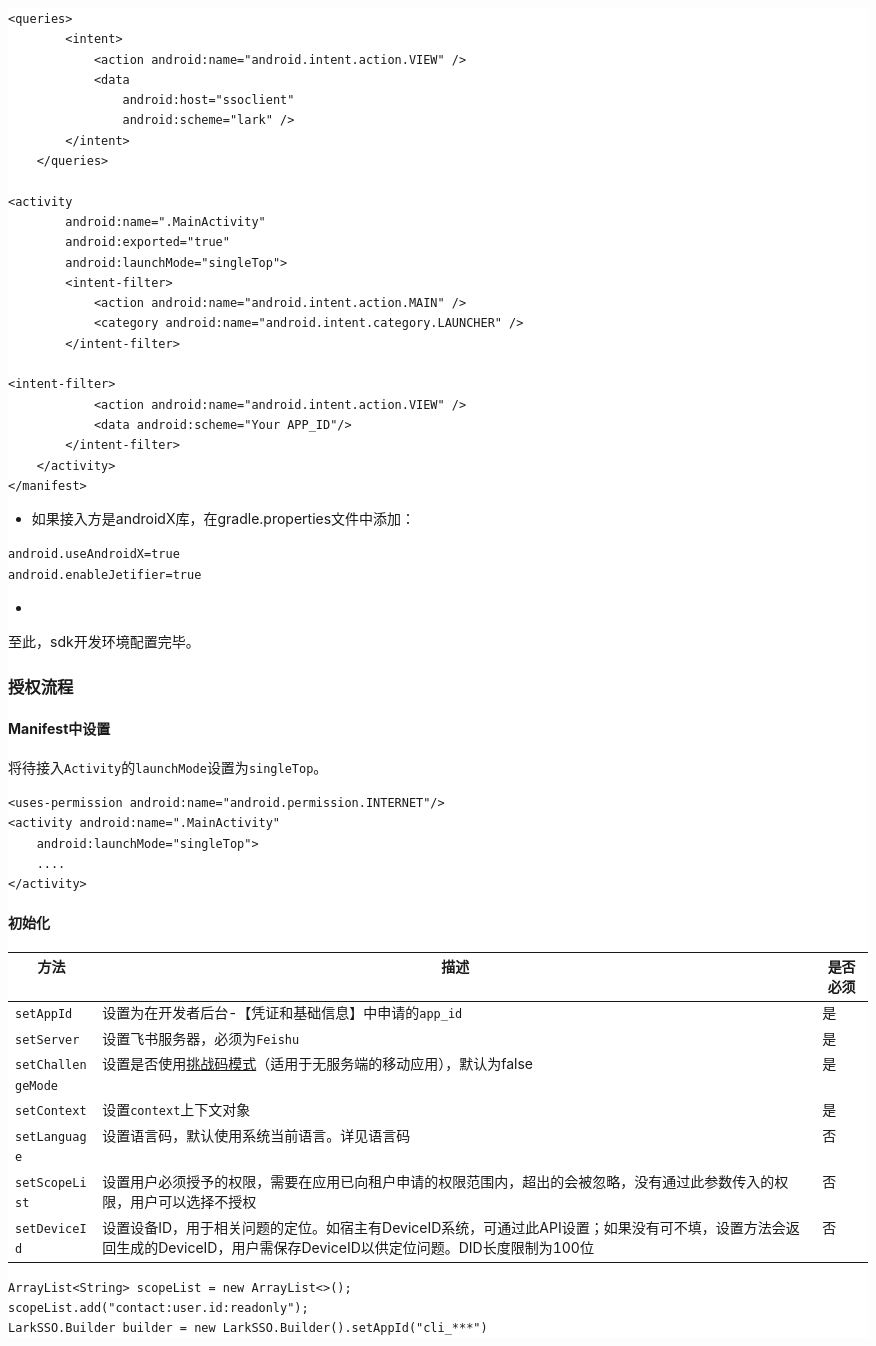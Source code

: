 ```
<queries>
        <intent>
            <action android:name="android.intent.action.VIEW" />
            <data
                android:host="ssoclient"
                android:scheme="lark" />
        </intent>
    </queries>

<activity
		android:name=".MainActivity"
        android:exported="true"
        android:launchMode="singleTop">
        <intent-filter>
            <action android:name="android.intent.action.MAIN" />
            <category android:name="android.intent.category.LAUNCHER" />
        </intent-filter>

<intent-filter>
            <action android:name="android.intent.action.VIEW" />
            <data android:scheme="Your APP_ID"/>
        </intent-filter>
    </activity>
</manifest>  
```
- 如果接入方是androidX库，在gradle.properties文件中添加：
```
android.useAndroidX=true
android.enableJetifier=true
```
- 
至此，sdk开发环境配置完毕。

### 授权流程
#### Manifest中设置
将待接入`Activity`的`launchMode`设置为`singleTop`。
```
<uses-permission android:name="android.permission.INTERNET"/>
<activity android:name=".MainActivity"
    android:launchMode="singleTop">
    ....
</activity>
```

#### 初始化

| 方法         | 描述             | 是否必须        |
| --------- | ---------------  |  --------- |
|`setAppId` | 设置为在开发者后台-【凭证和基础信息】中申请的`app_id` | 是 |
|`setServer` | 设置飞书服务器，必须为`Feishu` | 是 |
|`setChallengeMode`| 设置是否使用[挑战码模式](https://tools.ietf.org/html/rfc7636)（适用于无服务端的移动应用），默认为false | 是 |
|`setContext` | 设置`context`上下文对象 | 是 |
|`setLanguage` | 设置语言码，默认使用系统当前语言。详见语言码 | 否 |
|`setScopeList` | 设置用户必须授予的权限，需要在应用已向租户申请的权限范围内，超出的会被忽略，没有通过此参数传入的权限，用户可以选择不授权 | 否 |
|`setDeviceId` | 设置设备ID，用于相关问题的定位。如宿主有DeviceID系统，可通过此API设置；如果没有可不填，设置方法会返回生成的DeviceID，用户需保存DeviceID以供定位问题。DID长度限制为100位 | 否 |
```
ArrayList<String> scopeList = new ArrayList<>();
scopeList.add("contact:user.id:readonly");
LarkSSO.Builder builder = new LarkSSO.Builder().setAppId("cli_***")
```